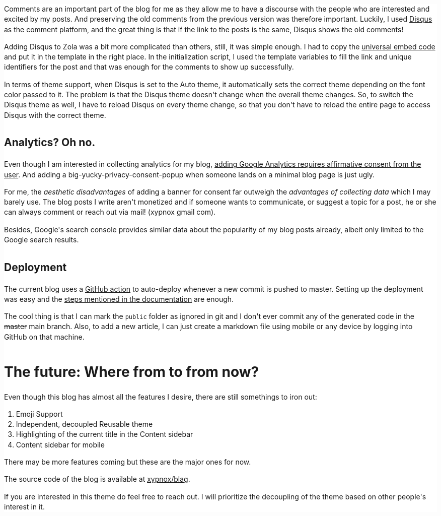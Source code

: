 Comments are an important part of the blog for me as they allow me to have a discourse with the people who are interested and excited by my posts. And preserving the old comments from the previous version was therefore important. Luckily, I used [Disqus](https://disqus.com/) as the comment platform, and the great thing is that if the link to the posts is the same, Disqus shows the old comments!

Adding Disqus to Zola was a bit more complicated than others, still, it was simple enough. I had to copy the [universal embed code](https://help.disqus.com/en/articles/1717112-universal-embed-code) and put it in the template in the right place. In the initialization script, I used the template variables to fill the link and unique identifiers for the post and that was enough for the comments to show up successfully.

In terms of theme support, when Disqus is set to the Auto theme, it automatically sets the correct theme depending on the font color passed to it. The problem is that the Disqus theme doesn't change when the overall theme changes. So, to switch the Disqus theme as well, I have to reload Disqus on every theme change, so that you don't have to reload the entire page to access Disqus with the correct theme.

## Analytics? Oh no.

Even though I am interested in collecting analytics for my blog, [adding Google Analytics requires affirmative consent from the user](https://consent.guide/google-analytics-cookie-consent/). And adding a big-yucky-privacy-consent-popup when someone lands on a minimal blog page is just ugly.

For me, the _aesthetic disadvantages_ of adding a banner for consent far outweigh the _advantages of collecting data_ which I may barely use. The blog posts I write aren't monetized and if someone wants to communicate, or suggest a topic for a post, he or she can always comment or reach out via mail! (xypnox gmail com).

Besides, Google's search console provides similar data about the popularity of my blog posts already, albeit only limited to the Google search results.

## Deployment

The current blog uses a [GitHub action](https://github.com/shalzz/zola-deploy-action) to auto-deploy whenever a new commit is pushed to master. Setting up the deployment was easy and the [steps mentioned in the documentation](https://www.getzola.org/documentation/deployment/github-pages/#github-actions) are enough.

The cool thing is that I can mark the `public` folder as ignored in git and I don't ever commit any of the generated code in the ~~master~~ main branch. Also, to add a new article, I can just create a markdown file using mobile or any device by logging into GitHub on that machine.

# The future: Where from to from now?

Even though this blog has almost all the features I desire, there are still somethings to iron out:

1. Emoji Support
2. Independent, decoupled Reusable theme
3. Highlighting of the current title in the Content sidebar
4. Content sidebar for mobile

There may be more features coming but these are the major ones for now.

The source code of the blog is available at [xypnox/blag](https://github.com/xypnox/blag).

If you are interested in this theme do feel free to reach out. I will prioritize the decoupling of the theme based on other people's interest in it.
